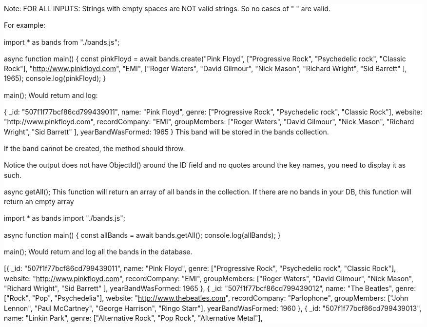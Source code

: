 Note:  FOR ALL INPUTS: Strings with empty spaces are NOT valid strings.  So no cases of "    " are valid. 

For example:

import * as bands from "./bands.js";

async function main() {
    const pinkFloyd = await bands.create("Pink Floyd", ["Progressive Rock", "Psychedelic rock", "Classic Rock"], "http://www.pinkfloyd.com", "EMI", ["Roger Waters", "David Gilmour", "Nick Mason", "Richard Wright", "Sid Barrett" ], 1965);
    console.log(pinkFloyd);
}

main();
Would return and log:

{
    _id: "507f1f77bcf86cd799439011", 
    name: "Pink Floyd",
    genre: ["Progressive Rock", "Psychedelic rock", "Classic Rock"],
    website: "http://www.pinkfloyd.com",
    recordCompany: "EMI",
    groupMembers: ["Roger Waters", "David Gilmour", "Nick Mason", "Richard Wright", "Sid Barrett" ],
    yearBandWasFormed: 1965
}
This band will be stored in the bands collection.

If the band cannot be created, the method should throw.

Notice the output does not have ObjectId() around the ID field and no quotes around the key names, you need to display it as such.

async getAll();
This function will return an array of all bands in the collection.   If there are no bands in your DB, this function will return an empty array

import * as bands import "./bands.js";

async function main() {
    const allBands = await bands.getAll();
    console.log(allBands);
}

main();
Would return and log all the bands in the database.

[{
    _id: "507f1f77bcf86cd799439011", 
    name: "Pink Floyd",
    genre: ["Progressive Rock", "Psychedelic rock", "Classic Rock"],
    website: "http://www.pinkfloyd.com",
    recordCompany: "EMI",
    groupMembers: ["Roger Waters", "David Gilmour", "Nick Mason", "Richard Wright", "Sid Barrett" ],
    yearBandWasFormed: 1965
},
{
    _id: "507f1f77bcf86cd799439012", 
    name: "The Beatles",
    genre: ["Rock", "Pop", "Psychedelia"],
    website: "http://www.thebeatles.com",
    recordCompany: "Parlophone",
    groupMembers: ["John Lennon", "Paul McCartney", "George Harrison", "Ringo Starr"],
    yearBandWasFormed: 1960
}, 
{
    _id: "507f1f77bcf86cd799439013", 
    name: "Linkin Park",
    genre: ["Alternative Rock", "Pop Rock", "Alternative Metal"],